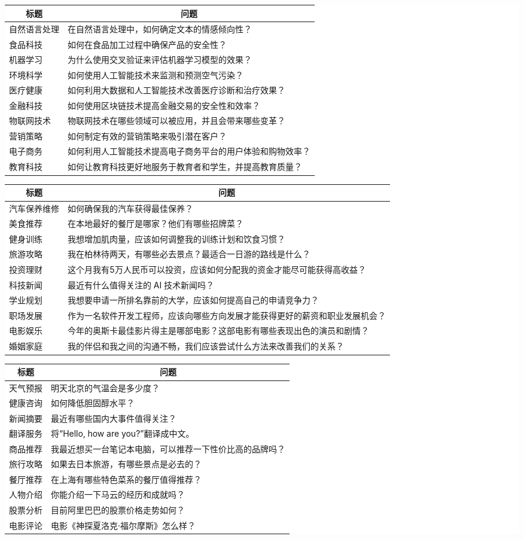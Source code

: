 | 标题 | 问题 |
| --- | --- |
| 自然语言处理 | 在自然语言处理中，如何确定文本的情感倾向性？ |
| 食品科技 | 如何在食品加工过程中确保产品的安全性？ |
| 机器学习 | 为什么使用交叉验证来评估机器学习模型的效果？ |
| 环境科学 | 如何使用人工智能技术来监测和预测空气污染？ |
| 医疗健康 | 如何利用大数据和人工智能技术改善医疗诊断和治疗效果？ |
| 金融科技 | 如何使用区块链技术提高金融交易的安全性和效率？ |
| 物联网技术 | 物联网技术在哪些领域可以被应用，并且会带来哪些变革？ |
| 营销策略 | 如何制定有效的营销策略来吸引潜在客户？ |
| 电子商务 | 如何利用人工智能技术提高电子商务平台的用户体验和购物效率？ |
| 教育科技 | 如何让教育科技更好地服务于教育者和学生，并提高教育质量？ |

| 标题                                   | 问题                                                                                                                             |
|----------------------------------------|----------------------------------------------------------------------------------------------------------------------------------|
| 汽车保养维修                           | 如何确保我的汽车获得最佳保养？                                                                                                 |
| 美食推荐                               | 在本地最好的餐厅是哪家？他们有哪些招牌菜？                                                                                    |
| 健身训练                               | 我想增加肌肉量，应该如何调整我的训练计划和饮食习惯？                                                                            |
| 旅游攻略                               | 我在柏林待两天，有哪些必去景点？最适合一日游的路线是什么？                                                                     |
| 投资理财                               | 这个月我有5万人民币可以投资，应该如何分配我的资金才能尽可能获得高收益？                                                        |
| 科技新闻                               | 最近有什么值得关注的 AI 技术新闻吗？                                                                                          |
| 学业规划                               | 我想要申请一所排名靠前的大学，应该如何提高自己的申请竞争力？                                                                    |
| 职场发展                               | 作为一名软件开发工程师，应该向哪些方向发展才能获得更好的薪资和职业发展机会？                                                  |
| 电影娱乐                               | 今年的奥斯卡最佳影片得主是哪部电影？这部电影有哪些表现出色的演员和剧情？                                                     |
| 婚姻家庭                               | 我的伴侣和我之间的沟通不畅，我们应该尝试什么方法来改善我们的关系？                                                              |

| 标题                                                 | 问题                                                         |
|------------------------------------------------------|--------------------------------------------------------------|
| 天气预报                                             | 明天北京的气温会是多少度？                                       |
| 健康咨询                                             | 如何降低胆固醇水平？                                            |
| 新闻摘要                                             | 最近有哪些国内大事件值得关注？                                  |
| 翻译服务                                             | 将“Hello, how are you?”翻译成中文。                              |
| 商品推荐                                             | 我最近想买一台笔记本电脑，可以推荐一下性价比高的品牌吗？         |
| 旅行攻略                                             | 如果去日本旅游，有哪些景点是必去的？                            |
| 餐厅推荐                                             | 在上海有哪些特色菜系的餐厅值得推荐？                           |
| 人物介绍                                             | 你能介绍一下马云的经历和成就吗？                                 |
| 股票分析                                             | 目前阿里巴巴的股票价格走势如何？                                |
| 电影评论                                             | 电影《神探夏洛克·福尔摩斯》怎么样？                              |
